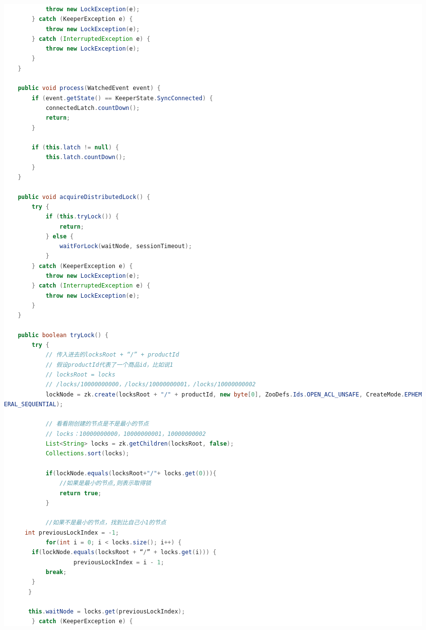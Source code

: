 ``` java
            throw new LockException(e);
        } catch (KeeperException e) {
            throw new LockException(e);
        } catch (InterruptedException e) {
            throw new LockException(e);
        }
    }

    public void process(WatchedEvent event) {
        if (event.getState() == KeeperState.SyncConnected) {
            connectedLatch.countDown();
            return;
        }

        if (this.latch != null) {
            this.latch.countDown();
        }
    }

    public void acquireDistributedLock() {
        try {
            if (this.tryLock()) {
                return;
            } else {
                waitForLock(waitNode, sessionTimeout);
            }
        } catch (KeeperException e) {
            throw new LockException(e);
        } catch (InterruptedException e) {
            throw new LockException(e);
        }
    }

    public boolean tryLock() {
        try {
 		    // 传入进去的locksRoot + “/” + productId
		    // 假设productId代表了一个商品id，比如说1
		    // locksRoot = locks
		    // /locks/10000000000，/locks/10000000001，/locks/10000000002
            lockNode = zk.create(locksRoot + "/" + productId, new byte[0], ZooDefs.Ids.OPEN_ACL_UNSAFE, CreateMode.EPHEMERAL_SEQUENTIAL);
   
            // 看看刚创建的节点是不是最小的节点
	 	    // locks：10000000000，10000000001，10000000002
            List<String> locks = zk.getChildren(locksRoot, false);
            Collections.sort(locks);
	
            if(lockNode.equals(locksRoot+"/"+ locks.get(0))){
                //如果是最小的节点,则表示取得锁
                return true;
            }
	
            //如果不是最小的节点，找到比自己小1的节点
	  int previousLockIndex = -1;
            for(int i = 0; i < locks.size(); i++) {
		if(lockNode.equals(locksRoot + “/” + locks.get(i))) {
	         	    previousLockIndex = i - 1;
		    break;
		}
	   }
	   
	   this.waitNode = locks.get(previousLockIndex);
        } catch (KeeperException e) {
```